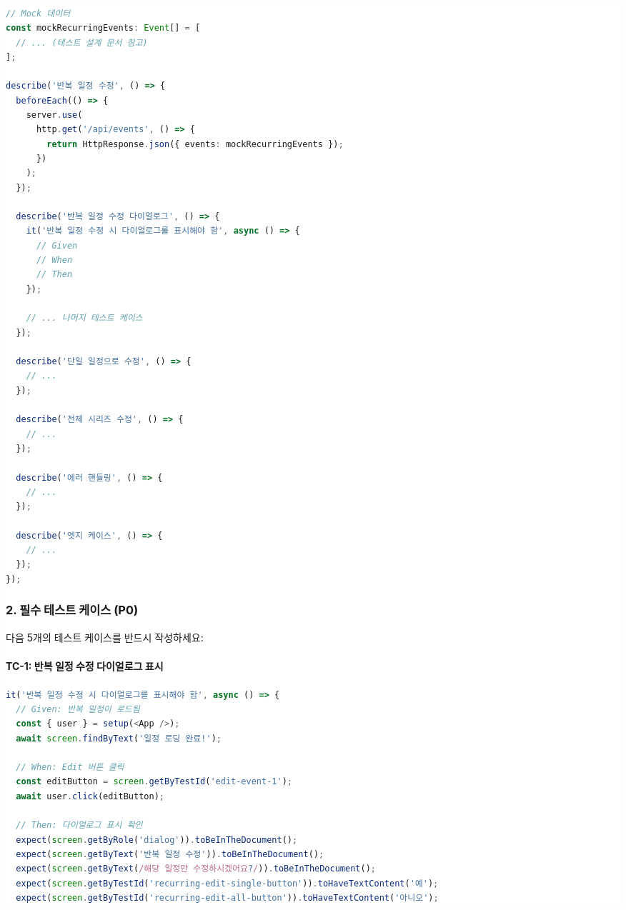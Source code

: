```typescript
// Mock 데이터
const mockRecurringEvents: Event[] = [
  // ... (테스트 설계 문서 참고)
];

describe('반복 일정 수정', () => {
  beforeEach(() => {
    server.use(
      http.get('/api/events', () => {
        return HttpResponse.json({ events: mockRecurringEvents });
      })
    );
  });

  describe('반복 일정 수정 다이얼로그', () => {
    it('반복 일정 수정 시 다이얼로그를 표시해야 함', async () => {
      // Given
      // When
      // Then
    });

    // ... 나머지 테스트 케이스
  });

  describe('단일 일정으로 수정', () => {
    // ...
  });

  describe('전체 시리즈 수정', () => {
    // ...
  });

  describe('에러 핸들링', () => {
    // ...
  });

  describe('엣지 케이스', () => {
    // ...
  });
});
```

### 2. 필수 테스트 케이스 (P0)

다음 5개의 테스트 케이스를 반드시 작성하세요:

#### TC-1: 반복 일정 수정 다이얼로그 표시
```typescript
it('반복 일정 수정 시 다이얼로그를 표시해야 함', async () => {
  // Given: 반복 일정이 로드됨
  const { user } = setup(<App />);
  await screen.findByText('일정 로딩 완료!');

  // When: Edit 버튼 클릭
  const editButton = screen.getByTestId('edit-event-1');
  await user.click(editButton);

  // Then: 다이얼로그 표시 확인
  expect(screen.getByRole('dialog')).toBeInTheDocument();
  expect(screen.getByText('반복 일정 수정')).toBeInTheDocument();
  expect(screen.getByText(/해당 일정만 수정하시겠어요?/)).toBeInTheDocument();
  expect(screen.getByTestId('recurring-edit-single-button')).toHaveTextContent('예');
  expect(screen.getByTestId('recurring-edit-all-button')).toHaveTextContent('아니오');
```